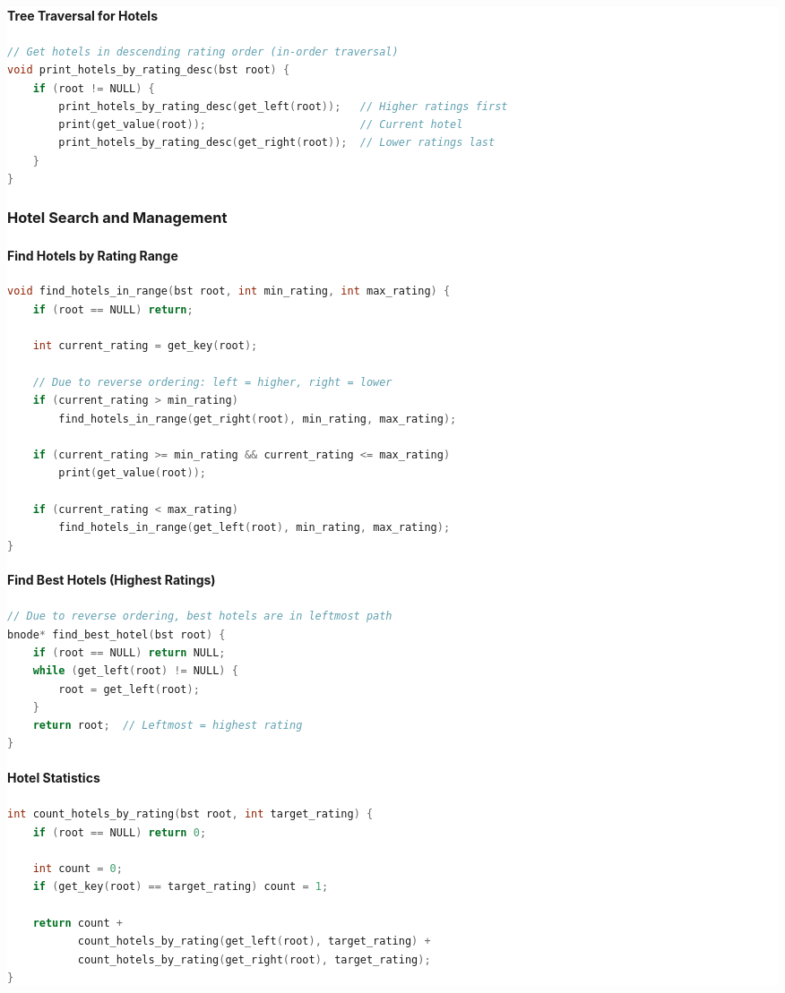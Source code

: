 #### Tree Traversal for Hotels
```cpp
// Get hotels in descending rating order (in-order traversal)
void print_hotels_by_rating_desc(bst root) {
    if (root != NULL) {
        print_hotels_by_rating_desc(get_left(root));   // Higher ratings first
        print(get_value(root));                        // Current hotel
        print_hotels_by_rating_desc(get_right(root));  // Lower ratings last
    }
}
```

### Hotel Search and Management

#### Find Hotels by Rating Range
```cpp
void find_hotels_in_range(bst root, int min_rating, int max_rating) {
    if (root == NULL) return;
    
    int current_rating = get_key(root);
    
    // Due to reverse ordering: left = higher, right = lower
    if (current_rating > min_rating) 
        find_hotels_in_range(get_right(root), min_rating, max_rating);
        
    if (current_rating >= min_rating && current_rating <= max_rating)
        print(get_value(root));
        
    if (current_rating < max_rating)
        find_hotels_in_range(get_left(root), min_rating, max_rating);
}
```

#### Find Best Hotels (Highest Ratings)
```cpp
// Due to reverse ordering, best hotels are in leftmost path
bnode* find_best_hotel(bst root) {
    if (root == NULL) return NULL;
    while (get_left(root) != NULL) {
        root = get_left(root);
    }
    return root;  // Leftmost = highest rating
}
```

#### Hotel Statistics
```cpp
int count_hotels_by_rating(bst root, int target_rating) {
    if (root == NULL) return 0;
    
    int count = 0;
    if (get_key(root) == target_rating) count = 1;
    
    return count + 
           count_hotels_by_rating(get_left(root), target_rating) +
           count_hotels_by_rating(get_right(root), target_rating);
}
```
